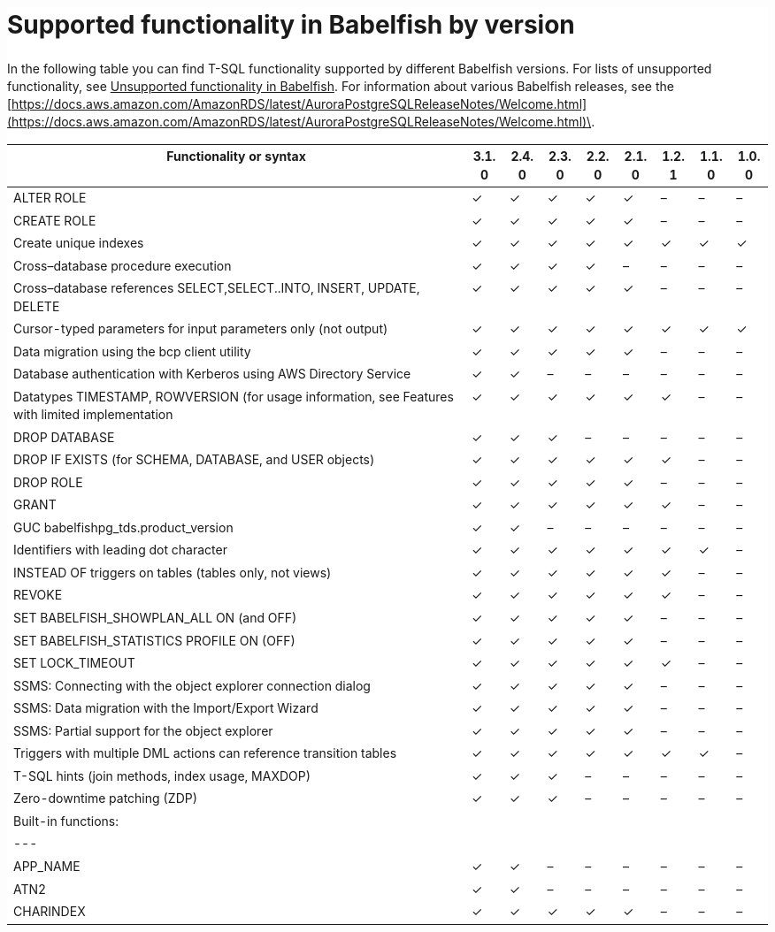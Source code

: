 # Supported functionality in Babelfish by version<a name="babelfish-compatibility.supported-functionality-table"></a>

In the following table you can find T\-SQL functionality supported by different Babelfish versions\. For lists of unsupported functionality, see [Unsupported functionality in Babelfish](babelfish-compatibility.tsql.limitations-unsupported.md)\. For information about various Babelfish releases, see the [https://docs.aws.amazon.com/AmazonRDS/latest/AuroraPostgreSQLReleaseNotes/Welcome.html](https://docs.aws.amazon.com/AmazonRDS/latest/AuroraPostgreSQLReleaseNotes/Welcome.html)\.


| Functionality or syntax | 3\.1\.0 | 2\.4\.0 | 2\.3\.0 | 2\.2\.0 | 2\.1\.0 | 1\.2\.1 | 1\.1\.0 | 1\.0\.0 | 
| --- |--- |--- |--- |--- |--- |--- |--- |--- |
| ALTER ROLE | ✓ | ✓ | ✓ | ✓ | ✓ | – | – | – | 
| CREATE ROLE | ✓ | ✓ | ✓ | ✓ | ✓ | – | – | – | 
| Create unique indexes | ✓ | ✓ | ✓ | ✓ | ✓ | ✓ | ✓ | ✓ | 
| Cross–database procedure execution | ✓ | ✓ | ✓ | ✓ | – | – | – | – | 
| Cross–database references SELECT,SELECT\.\.INTO, INSERT, UPDATE, DELETE | ✓ | ✓ | ✓ | ✓ | ✓ | – | – | – | 
| Cursor\-typed parameters for input parameters only \(not output\) | ✓ | ✓ | ✓ | ✓ | ✓ | ✓ | ✓ | ✓ | 
| Data migration using the bcp client utility | ✓ | ✓ | ✓ | ✓ | ✓ | – | – | – | 
| Database authentication with Kerberos using AWS Directory Service | ✓ | ✓ | – | – | – | – | – | – | 
| Datatypes TIMESTAMP, ROWVERSION \(for usage information, see Features with limited implementation | ✓ | ✓ | ✓ | ✓ | ✓ | ✓ | – | – | 
| DROP DATABASE | ✓ | ✓ | ✓ | – | – | – | – | – | 
| DROP IF EXISTS \(for SCHEMA, DATABASE, and USER objects\) | ✓ | ✓ | ✓ | ✓ | ✓ | ✓ | – | – | 
| DROP ROLE | ✓ | ✓ | ✓ | ✓ | ✓ | – | – | – | 
| GRANT | ✓ | ✓ | ✓ | ✓ | ✓ | ✓ | – | – | 
| GUC babelfishpg\_tds\.product\_version | ✓ | ✓ | – | – | – | – | – | – | 
| Identifiers with leading dot character | ✓ | ✓ | ✓ | ✓ | ✓ | ✓ | ✓ | – | 
| INSTEAD OF triggers on tables \(tables only, not views\) | ✓ | ✓ | ✓ | ✓ | ✓ | ✓ | – | – | 
| REVOKE | ✓ | ✓ | ✓ | ✓ | ✓ | ✓ | – | – | 
| SET BABELFISH\_SHOWPLAN\_ALL ON \(and OFF\) | ✓ | ✓ | ✓ | ✓ | ✓ | – | – | – | 
| SET BABELFISH\_STATISTICS PROFILE ON \(OFF\) | ✓ | ✓ | ✓ | ✓ | ✓ | – | – | – | 
| SET LOCK\_TIMEOUT | ✓ | ✓ | ✓ | ✓ | ✓ | ✓ | – | – | 
| SSMS: Connecting with the object explorer connection dialog | ✓ | ✓ | ✓ | ✓ | ✓ | – | – | – | 
| SSMS: Data migration with the Import/Export Wizard | ✓ | ✓ | ✓ | ✓ | ✓ | – | – | – | 
| SSMS: Partial support for the object explorer | ✓ | ✓ | ✓ | ✓ | ✓ | – | – | – | 
| Triggers with multiple DML actions can reference transition tables | ✓ | ✓ | ✓ | ✓ | ✓ | ✓ | ✓ | – | 
| T\-SQL hints \(join methods, index usage, MAXDOP\) | ✓ | ✓ | ✓ | – | – | – | – | – | 
| Zero\-downtime patching \(ZDP\) | ✓ | ✓ | ✓ | – | – | – | – | – | 
| Built\-in functions: | 
| --- |
| APP\_NAME | ✓ | ✓ | – | – | – | – | – | – | 
| ATN2 | ✓ | ✓ | – | – | – | – | – | – | 
| CHARINDEX | ✓ | ✓ | ✓ | ✓ | ✓ | – | – | – | 